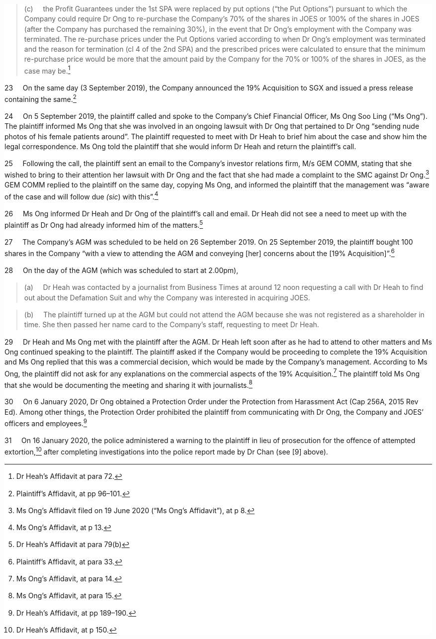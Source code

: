 > (c)     the Profit Guarantees under the 1st SPA were replaced by put options (“the Put Options”) pursuant to which the Company could require Dr Ong to re-purchase the Company’s 70% of the shares in JOES or 100% of the shares in JOES (after the Company has purchased the remaining 30%), in the event that Dr Ong’s employment with the Company was terminated. The re-purchase prices under the Put Options varied according to when Dr Ong’s employment was terminated and the reason for termination (cl 4 of the 2nd SPA) and the prescribed prices were calculated to ensure that the minimum re-purchase price would be more that the amount paid by the Company for the 70% or 100% of the shares in JOES, as the case may be.[^15]

23     On the same day (3 September 2019), the Company announced the 19% Acquisition to SGX and issued a press release containing the same.[^16]

24     On 5 September 2019, the plaintiff called and spoke to the Company’s Chief Financial Officer, Ms Ong Soo Ling (“Ms Ong”). The plaintiff informed Ms Ong that she was involved in an ongoing lawsuit with Dr Ong that pertained to Dr Ong “sending nude photos of his female patients around”. The plaintiff requested to meet with Dr Heah to brief him about the case and show him the legal correspondence. Ms Ong told the plaintiff that she would inform Dr Heah and return the plaintiff’s call.

25     Following the call, the plaintiff sent an email to the Company’s investor relations firm, M/s GEM COMM, stating that she wished to bring to their attention her lawsuit with Dr Ong and the fact that she had made a complaint to the SMC against Dr Ong.[^17] GEM COMM replied to the plaintiff on the same day, copying Ms Ong, and informed the plaintiff that the management was “aware of the case and will follow due _(sic_) with this”.[^18]

26     Ms Ong informed Dr Heah and Dr Ong of the plaintiff’s call and email. Dr Heah did not see a need to meet up with the plaintiff as Dr Ong had already informed him of the matters.[^19]

27     The Company’s AGM was scheduled to be held on 26 September 2019. On 25 September 2019, the plaintiff bought 100 shares in the Company “with a view to attending the AGM and conveying \[her\] concerns about the \[19% Acquisition\]”.[^20]

28     On the day of the AGM (which was scheduled to start at 2.00pm),

> (a)     Dr Heah was contacted by a journalist from Business Times at around 12 noon requesting a call with Dr Heah to find out about the Defamation Suit and why the Company was interested in acquiring JOES.

> (b)     The plaintiff turned up at the AGM but could not attend the AGM because she was not registered as a shareholder in time. She then passed her name card to the Company’s staff, requesting to meet Dr Heah.

29     Dr Heah and Ms Ong met with the plaintiff after the AGM. Dr Heah left soon after as he had to attend to other matters and Ms Ong continued speaking to the plaintiff. The plaintiff asked if the Company would be proceeding to complete the 19% Acquisition and Ms Ong replied that this was a commercial decision, which would be made by the Company’s management. According to Ms Ong, the plaintiff did not ask for any explanations on the commercial aspects of the 19% Acquisition.[^21] The plaintiff told Ms Ong that she would be documenting the meeting and sharing it with journalists.[^22]

30     On 6 January 2020, Dr Ong obtained a Protection Order under the Protection from Harassment Act (Cap 256A, 2015 Rev Ed). Among other things, the Protection Order prohibited the plaintiff from communicating with Dr Ong, the Company and JOES’ officers and employees.[^23]

31     On 16 January 2020, the police administered a warning to the plaintiff in lieu of prosecution for the offence of attempted extortion,[^24] after completing investigations into the police report made by Dr Chan (see \[9\] above).


[^1]: Dr Heah’s Affidavit affirmed on 19 June 2020 (“Dr Heah’s Affidavit”), at pp 54–82.
[^2]: Dr Heah’s Affidavit at paras 23 to 28.
[^3]: Plaintiff’s affidavit affirmed on 26 May 2020 (“Plaintiff’s Affidavit”), at para 13.
[^4]: Plaintiff’s Affidavit, at pp 46–69.
[^5]: Dr Heah’s Affidavit, at pp 148–149.
[^6]: Plaintiff’s Affidavit, at pp 71–74.
[^7]: Dr Heah’s Affidavit at para 34.
[^8]: Plaintiff’s Affidavit, at pp 76–80.
[^9]: Plaintiff’s Affidavit, at p 78.
[^10]: Plaintiff’s Affidavit, at pp 82–94.
[^11]: Dr Heah’s Affidavit at paras 35 to 36.
[^12]: Dr Heah’s Affidavit at para 41.
[^13]: Dr Heah’s Affidavit, at pp 108–133.
[^14]: Dr Heah’s Affidavit at para 66(c).
[^15]: Dr Heah’s Affidavit at para 72.
[^16]: Plaintiff’s Affidavit, at pp 96–101.
[^17]: Ms Ong’s Affidavit filed on 19 June 2020 (“Ms Ong’s Affidavit”), at p 8.
[^18]: Ms Ong’s Affidavit, at p 13.
[^19]: Dr Heah’s Affidavit at para 79(b)
[^20]: Plaintiff’s Affidavit, at para 33.
[^21]: Ms Ong’s Affidavit, at para 14.
[^22]: Ms Ong’s Affidavit, at para 15.
[^23]: Dr Heah’s Affidavit, at pp 189–190.
[^24]: Dr Heah’s Affidavit, at p 150.
[^25]: Plaintiff’s Affidavit, at pp 106–123.
[^26]: Plaintiff’s Affidavit, at p 129.
[^27]: Plaintiff’s Affidavit, at p 132.
[^28]: Plaintiff’s Affidavit, at p 293.
[^29]: Plaintiff’s Affidavit, at p 135.
[^30]: Plaintiff’s Affidavits, at pp 200–236.
[^31]: Plaintiff’s Affidavit, at pp 238–239.
[^32]: Plaintiff’s Affidavit, at p 241.
[^33]: Plaintiff’s Affidavit, at pp 244–247.
[^34]: Plaintiff’s Affidavit, at pp 254–255.
[^35]: Plaintiff’s Affidavit, at pp 257–266.
[^36]: Plaintiff’s Affidavit, at pp 270–288.
[^37]: Plaintiff’s Affidavit, at pp 290–291.
[^38]: Dr Heah’s Affidavit, at pp 193–195.
[^39]: Plaintiff’s Affidavit, at pp 272–288.
[^40]: At paras 26 and 27.
[^41]: Plaintiff’s Affidavit, at para 68.
[^42]: Plaintiff’s Written Submissions, at para 52.
[^43]: Dr Heah’s Affidavit, at paras 58–62; Chong Weng Hoe’s Affidavit filed on 19 June 2020 (“Chong’s Affidavit”), at para 41.
[^44]: Plaintiff’s Written Submissions, at para 52.
[^45]: Dr Heah’s Affidavit, at paras 54 and 67; Dr Chia’s Affidavit filed on 19 June 2020, at para 64; Chong’s Affidavit, at para 45.
[^46]: Dr Heah’s Affidavit, at para 66(a).
[^47]: Dr Heah’s Affidavit, at para 69.
[^48]: Ms Ong’s Affidavit, at para 14.
[^49]: Ms Ong’s Affidavit, at para 15.